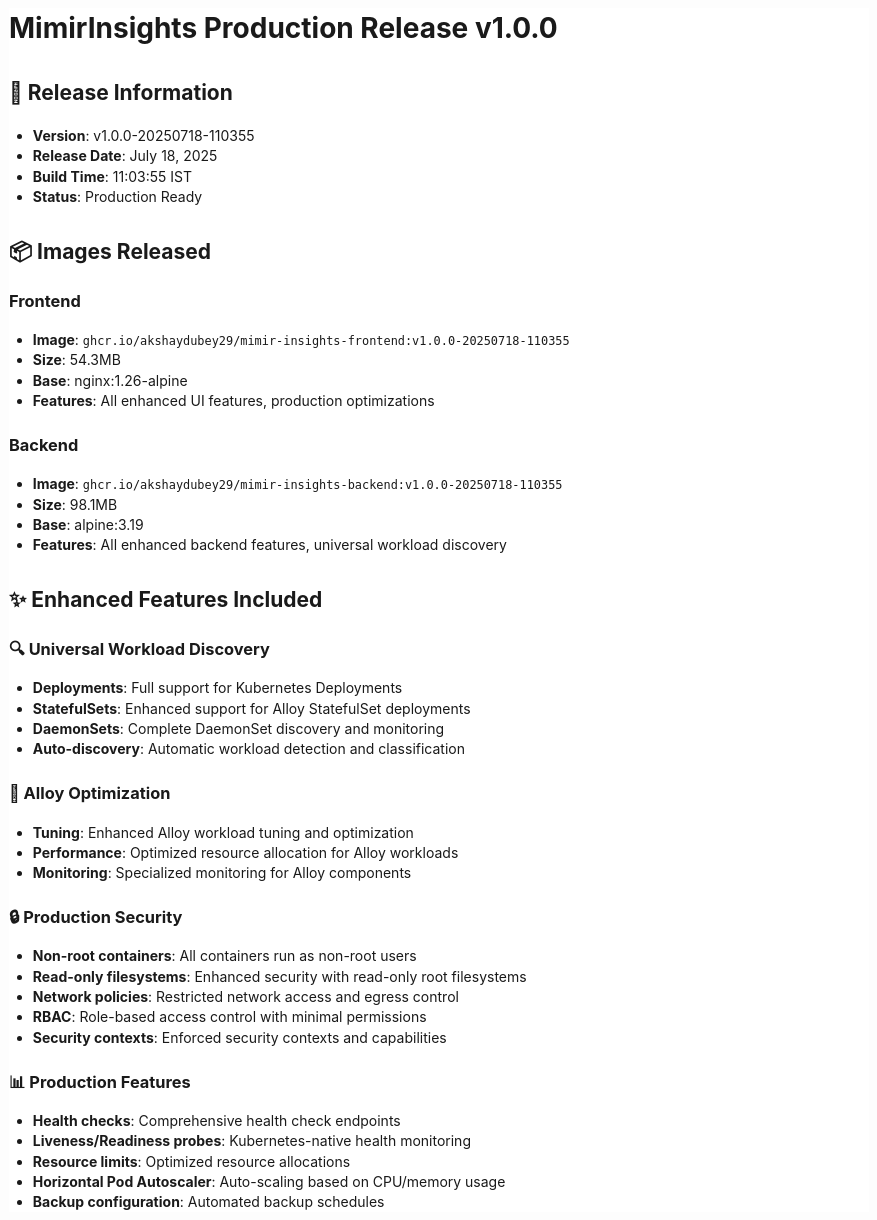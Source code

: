 # MimirInsights Production Release v1.0.0

## 🚀 Release Information

- **Version**: v1.0.0-20250718-110355
- **Release Date**: July 18, 2025
- **Build Time**: 11:03:55 IST
- **Status**: Production Ready

## 📦 Images Released

### Frontend
- **Image**: `ghcr.io/akshaydubey29/mimir-insights-frontend:v1.0.0-20250718-110355`
- **Size**: 54.3MB
- **Base**: nginx:1.26-alpine
- **Features**: All enhanced UI features, production optimizations

### Backend
- **Image**: `ghcr.io/akshaydubey29/mimir-insights-backend:v1.0.0-20250718-110355`
- **Size**: 98.1MB
- **Base**: alpine:3.19
- **Features**: All enhanced backend features, universal workload discovery

## ✨ Enhanced Features Included

### 🔍 Universal Workload Discovery
- **Deployments**: Full support for Kubernetes Deployments
- **StatefulSets**: Enhanced support for Alloy StatefulSet deployments
- **DaemonSets**: Complete DaemonSet discovery and monitoring
- **Auto-discovery**: Automatic workload detection and classification

### 🎯 Alloy Optimization
- **Tuning**: Enhanced Alloy workload tuning and optimization
- **Performance**: Optimized resource allocation for Alloy workloads
- **Monitoring**: Specialized monitoring for Alloy components

### 🔒 Production Security
- **Non-root containers**: All containers run as non-root users
- **Read-only filesystems**: Enhanced security with read-only root filesystems
- **Network policies**: Restricted network access and egress control
- **RBAC**: Role-based access control with minimal permissions
- **Security contexts**: Enforced security contexts and capabilities

### 📊 Production Features
- **Health checks**: Comprehensive health check endpoints
- **Liveness/Readiness probes**: Kubernetes-native health monitoring
- **Resource limits**: Optimized resource allocations
- **Horizontal Pod Autoscaler**: Auto-scaling based on CPU/memory usage
- **Backup configuration**: Automated backup schedules
